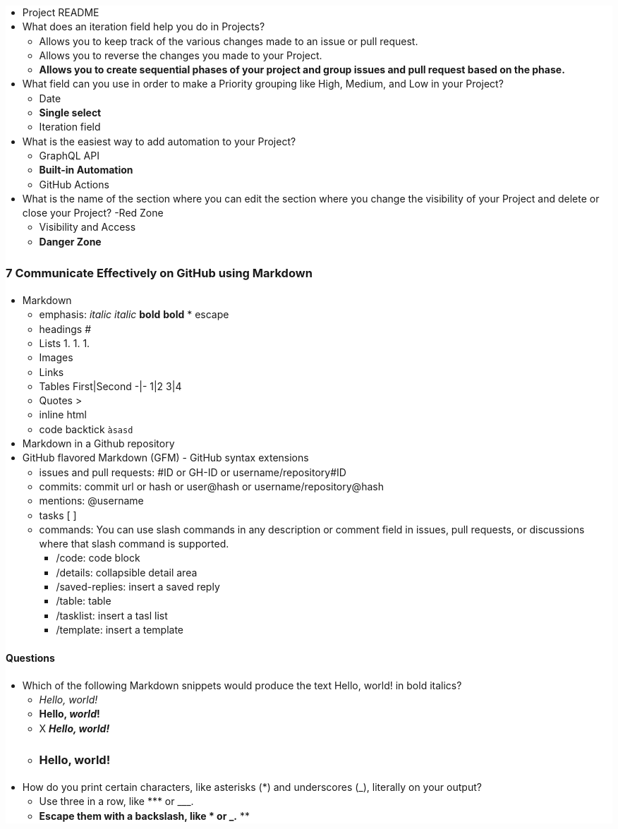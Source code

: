   - Project README
- What does an iteration field help you do in Projects? 
  - Allows you to keep track of the various changes made to an issue or pull request.
  - Allows you to reverse the changes you made to your Project.
  - **Allows you to create sequential phases of your project and group issues and pull request based on the phase.**
- What field can you use in order to make a Priority grouping like High, Medium, and Low in your Project? 
  - Date
  - **Single select**
  - Iteration field
- What is the easiest way to add automation to your Project? 
  - GraphQL API
  - **Built-in Automation**
  - GitHub Actions
- What is the name of the section where you can edit the section where you change the visibility of your Project and delete or close your Project? 
  -Red Zone
  - Visibility and Access
  - **Danger Zone**
  
### 7 Communicate Effectively on GitHub using Markdown
- Markdown
  - emphasis: *italic* _italic_ **bold** __bold__  \* escape 
  - headings # 
  - Lists
    1. 
    1. 
    1.
  - Images ![]()
  - Links []()
  - Tables
    First|Second
    -|-
    1|2
    3|4
  - Quotes > 
  - inline html
  - code backtick `àsasd`
- Markdown in a Github repository
- GitHub flavored Markdown (GFM) - GitHub syntax extensions
  - issues and pull requests: #ID or GH-ID or username/repository#ID 
  - commits: commit url or hash or user@hash or username/repository@hash
  - mentions: @username
  - tasks [ ]
  - commands: You can use slash commands in any description or comment field in issues, pull requests, or discussions where that slash command is supported.
    - /code: code block
    - /details: collapsible detail area
    - /saved-replies: insert a saved reply
    - /table: table
    - /tasklist: insert a tasl list
    - /template: insert a template
#### Questions
-  Which of the following Markdown snippets would produce the text Hello, world! in bold italics? 
   - *Hello, *world*!*
   - **Hello, *world*!**
   - X  ***Hello, world!***
   - ### Hello, world!
- How do you print certain characters, like asterisks (*) and underscores (_), literally on your output? 
  - Use three in a row, like \*\*\* or ___.
  - **Escape them with a backslash, like \* or \_.**  **